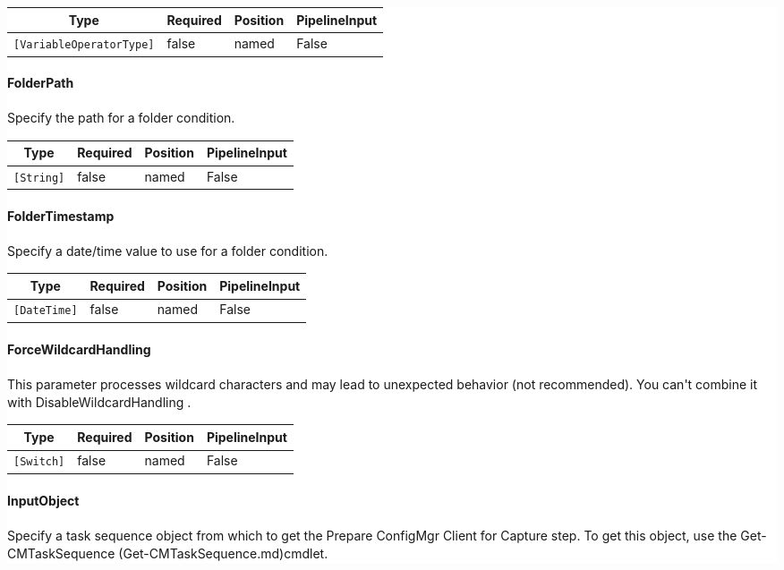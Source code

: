 




|Type                    |Required|Position|PipelineInput|
|------------------------|--------|--------|-------------|
|`[VariableOperatorType]`|false   |named   |False        |



#### **FolderPath**

Specify the path for a folder condition.






|Type      |Required|Position|PipelineInput|
|----------|--------|--------|-------------|
|`[String]`|false   |named   |False        |



#### **FolderTimestamp**

Specify a date/time value to use for a folder condition.






|Type        |Required|Position|PipelineInput|
|------------|--------|--------|-------------|
|`[DateTime]`|false   |named   |False        |



#### **ForceWildcardHandling**

This parameter processes wildcard characters and may lead to unexpected behavior (not recommended). You can't combine it with DisableWildcardHandling .






|Type      |Required|Position|PipelineInput|
|----------|--------|--------|-------------|
|`[Switch]`|false   |named   |False        |



#### **InputObject**

Specify a task sequence object from which to get the Prepare ConfigMgr Client for Capture step. To get this object, use the Get-CMTaskSequence (Get-CMTaskSequence.md)cmdlet.





